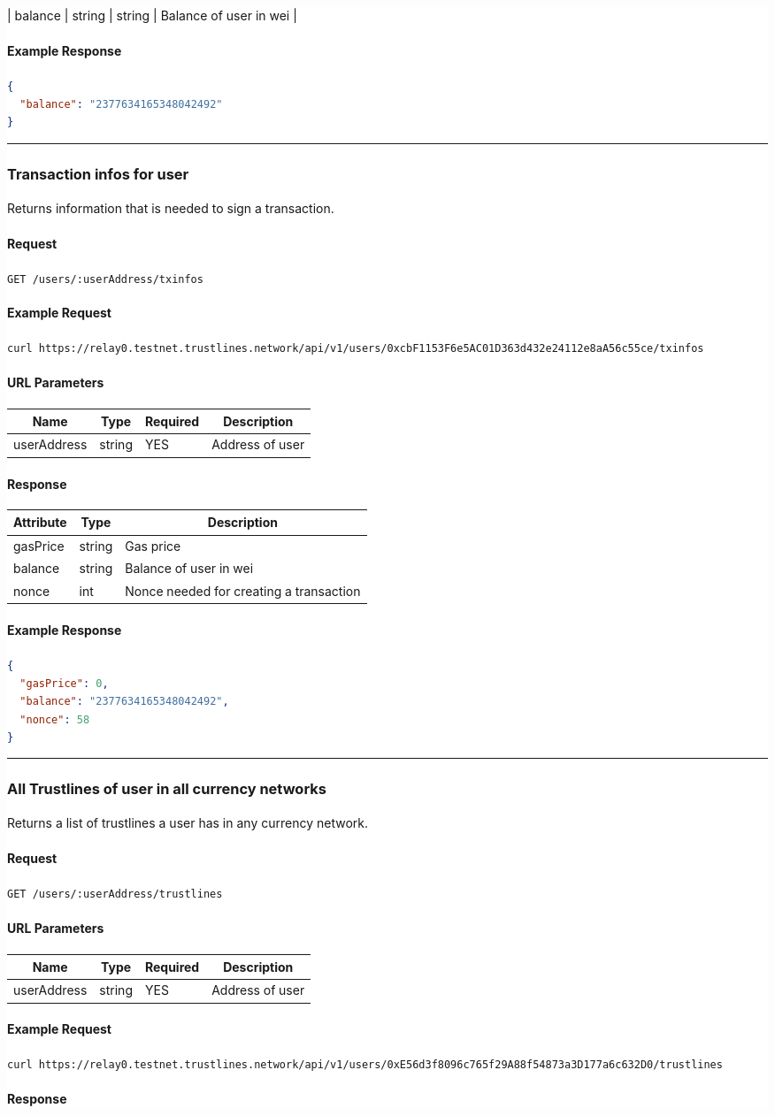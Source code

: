 | balance   | string | string    | Balance of user in wei |
#### Example Response
```json
{
  "balance": "2377634165348042492"
}
```

---

### Transaction infos for user
Returns information that is needed to sign a transaction.
#### Request
```
GET /users/:userAddress/txinfos
```
#### Example Request
```
curl https://relay0.testnet.trustlines.network/api/v1/users/0xcbF1153F6e5AC01D363d432e24112e8aA56c55ce/txinfos
```
#### URL Parameters
| Name        | Type   | Required | Description     |
|-------------|--------|----------|-----------------|
| userAddress | string | YES      | Address of user |
#### Response
| Attribute | Type   | Description                             |
|-----------|--------|-----------------------------------------|
| gasPrice  | string | Gas price                               |
| balance   | string | Balance of user in wei                  |
| nonce     | int    | Nonce needed for creating a transaction |
#### Example Response
```json
{
  "gasPrice": 0,
  "balance": "2377634165348042492",
  "nonce": 58
}
```

---

### All Trustlines of user in all currency networks
Returns a list of trustlines a user has in any currency network.
#### Request
```
GET /users/:userAddress/trustlines
```
#### URL Parameters
| Name           | Type   | Required | Description                 |
|----------------|--------|----------|-----------------------------|
| userAddress    | string | YES      | Address of user             |
#### Example Request
```
curl https://relay0.testnet.trustlines.network/api/v1/users/0xE56d3f8096c765f29A88f54873a3D177a6c632D0/trustlines
```
#### Response